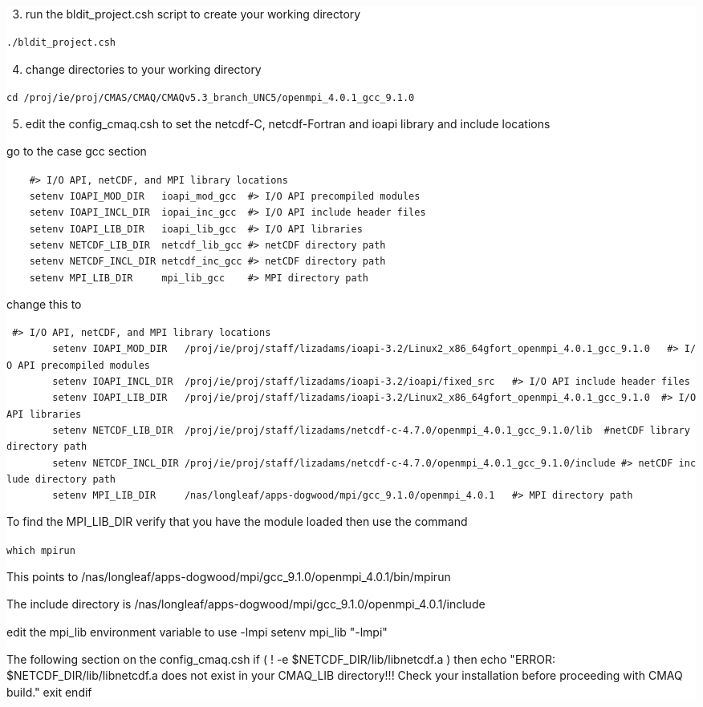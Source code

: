 3. run the bldit_project.csh script to create your working directory

```
./bldit_project.csh
```

4. change directories to your working directory

```
cd /proj/ie/proj/CMAS/CMAQ/CMAQv5.3_branch_UNC5/openmpi_4.0.1_gcc_9.1.0
```

5. edit the config_cmaq.csh to set the netcdf-C, netcdf-Fortran and ioapi library and include locations

go to the case gcc section

        #> I/O API, netCDF, and MPI library locations
        setenv IOAPI_MOD_DIR   ioapi_mod_gcc  #> I/O API precompiled modules
        setenv IOAPI_INCL_DIR  iopai_inc_gcc  #> I/O API include header files
        setenv IOAPI_LIB_DIR   ioapi_lib_gcc  #> I/O API libraries
        setenv NETCDF_LIB_DIR  netcdf_lib_gcc #> netCDF directory path
        setenv NETCDF_INCL_DIR netcdf_inc_gcc #> netCDF directory path
        setenv MPI_LIB_DIR     mpi_lib_gcc    #> MPI directory path
        
change this to

```
 #> I/O API, netCDF, and MPI library locations
        setenv IOAPI_MOD_DIR   /proj/ie/proj/staff/lizadams/ioapi-3.2/Linux2_x86_64gfort_openmpi_4.0.1_gcc_9.1.0   #> I/O API precompiled modules
        setenv IOAPI_INCL_DIR  /proj/ie/proj/staff/lizadams/ioapi-3.2/ioapi/fixed_src   #> I/O API include header files
        setenv IOAPI_LIB_DIR   /proj/ie/proj/staff/lizadams/ioapi-3.2/Linux2_x86_64gfort_openmpi_4.0.1_gcc_9.1.0  #> I/O API libraries
        setenv NETCDF_LIB_DIR  /proj/ie/proj/staff/lizadams/netcdf-c-4.7.0/openmpi_4.0.1_gcc_9.1.0/lib  #netCDF library directory path
        setenv NETCDF_INCL_DIR /proj/ie/proj/staff/lizadams/netcdf-c-4.7.0/openmpi_4.0.1_gcc_9.1.0/include #> netCDF include directory path
        setenv MPI_LIB_DIR     /nas/longleaf/apps-dogwood/mpi/gcc_9.1.0/openmpi_4.0.1   #> MPI directory path
```
        
  To find the MPI_LIB_DIR verify that you have the module loaded
  then use the command
  ```
  which mpirun
  ```
  
  This points to
  /nas/longleaf/apps-dogwood/mpi/gcc_9.1.0/openmpi_4.0.1/bin/mpirun
  
  The include directory is 
  /nas/longleaf/apps-dogwood/mpi/gcc_9.1.0/openmpi_4.0.1/include
  
  edit the mpi_lib environment variable to use -lmpi
  setenv mpi_lib "-lmpi" 
  
  The following section on the config_cmaq.csh 
   if ( ! -e $NETCDF_DIR/lib/libnetcdf.a ) then
    echo "ERROR: $NETCDF_DIR/lib/libnetcdf.a does not exist in your CMAQ_LIB directory!!! Check your installation before proceeding with CMAQ build."
    exit
 endif
